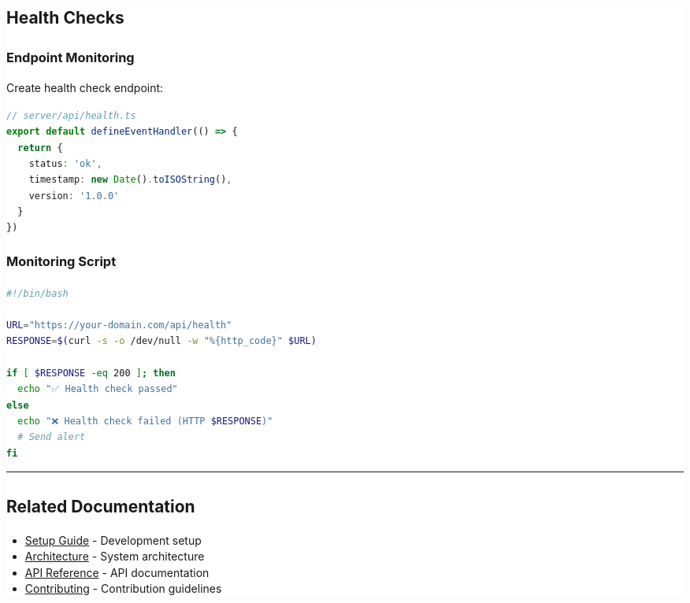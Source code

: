 
## Health Checks

### Endpoint Monitoring

Create health check endpoint:

```typescript
// server/api/health.ts
export default defineEventHandler(() => {
  return {
    status: 'ok',
    timestamp: new Date().toISOString(),
    version: '1.0.0'
  }
})
```

### Monitoring Script

```bash
#!/bin/bash

URL="https://your-domain.com/api/health"
RESPONSE=$(curl -s -o /dev/null -w "%{http_code}" $URL)

if [ $RESPONSE -eq 200 ]; then
  echo "✅ Health check passed"
else
  echo "❌ Health check failed (HTTP $RESPONSE)"
  # Send alert
fi
```

---

## Related Documentation

- [Setup Guide](setup.md) - Development setup
- [Architecture](architecture.md) - System architecture
- [API Reference](api.md) - API documentation
- [Contributing](contributing.md) - Contribution guidelines
